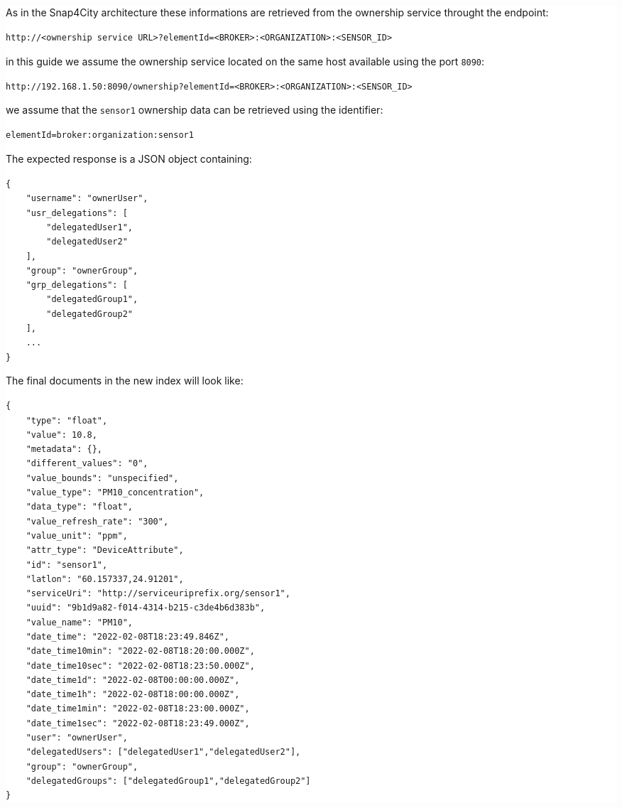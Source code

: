 As in the Snap4City architecture these informations are retrieved from the ownership service throught the endpoint:
```
http://<ownership service URL>?elementId=<BROKER>:<ORGANIZATION>:<SENSOR_ID>
```

in this guide we assume the ownership service located on the same host available using the port `8090`:
```
http://192.168.1.50:8090/ownership?elementId=<BROKER>:<ORGANIZATION>:<SENSOR_ID>
```

we assume that the `sensor1` ownership data can be retrieved using the identifier:
```
elementId=broker:organization:sensor1
```

The expected response is a JSON object containing:
```
{
    "username": "ownerUser",
    "usr_delegations": [
        "delegatedUser1",
        "delegatedUser2"
    ],
    "group": "ownerGroup",
    "grp_delegations": [
        "delegatedGroup1",
        "delegatedGroup2"
    ],
    ...
}
```

The final documents in the new index will look like:
```
{
    "type": "float",
    "value": 10.8,
    "metadata": {},
    "different_values": "0",
    "value_bounds": "unspecified",
    "value_type": "PM10_concentration",
    "data_type": "float",
    "value_refresh_rate": "300",
    "value_unit": "ppm",
    "attr_type": "DeviceAttribute",
    "id": "sensor1",
    "latlon": "60.157337,24.91201",
    "serviceUri": "http://serviceuriprefix.org/sensor1",
    "uuid": "9b1d9a82-f014-4314-b215-c3de4b6d383b",
    "value_name": "PM10",
    "date_time": "2022-02-08T18:23:49.846Z",
    "date_time10min": "2022-02-08T18:20:00.000Z",
    "date_time10sec": "2022-02-08T18:23:50.000Z",
    "date_time1d": "2022-02-08T00:00:00.000Z",
    "date_time1h": "2022-02-08T18:00:00.000Z",
    "date_time1min": "2022-02-08T18:23:00.000Z",
    "date_time1sec": "2022-02-08T18:23:49.000Z",
    "user": "ownerUser",
    "delegatedUsers": ["delegatedUser1","delegatedUser2"],
    "group": "ownerGroup",
    "delegatedGroups": ["delegatedGroup1","delegatedGroup2"]
}
```
